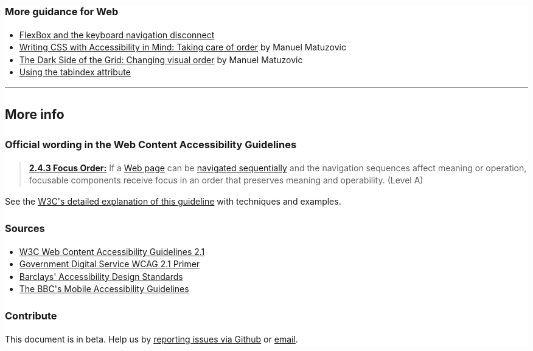 ### More guidance for Web

- [FlexBox and the keyboard navigation disconnect](http://tink.uk/flexbox-the-keyboard-navigation-disconnect/)
- [Writing CSS with Accessibility in Mind: Taking care of order](https://medium.com/@matuzo/writing-css-with-accessibility-in-mind-8514a0007939#bf38) by Manuel Matuzovic
- [The Dark Side of the Grid: Changing visual order](https://www.matuzo.at/blog/the-dark-side-of-the-grid-part-2/#visual-order) by Manuel Matuzovic
- [Using the tabindex attribute](https://www.paciellogroup.com/blog/2014/08/using-the-tabindex-attribute/)

---

## More info

### Official wording in the Web Content Accessibility Guidelines

> [**2.4.3 Focus Order:**](https://www.w3.org/TR/UNDERSTANDING-WCAG20/navigation-mechanisms-focus-order.html) If a [Web page](https://www.w3.org/TR/UNDERSTANDING-WCAG20/navigation-mechanisms-focus-order.html#webpagedef) can be [navigated sequentially](https://www.w3.org/TR/UNDERSTANDING-WCAG20/navigation-mechanisms-focus-order.html#nav-seqdef) and the navigation sequences affect meaning or operation, focusable components receive focus in an order that preserves meaning and operability. (Level A)

See the [W3C's detailed explanation of this guideline](https://www.w3.org/TR/UNDERSTANDING-WCAG20/navigation-mechanisms-focus-order.html) with techniques and examples.

### Sources

- [W3C Web Content Accessibility Guidelines 2.1](https://www.w3.org/TR/WCAG21/)
- [Government Digital Service WCAG 2.1 Primer](https://alphagov.github.io/wcag-primer/)
- [Barclays' Accessibility Design Standards](https://home.barclays/who-we-are/our-suppliers/our-requirements-of-external-suppliers/)
- [The BBC's Mobile Accessibility Guidelines](https://www.bbc.co.uk/guidelines/futuremedia/accessibility/mobile/summary)

### Contribute

This document is in beta. Help us by [reporting issues via Github](https://github.com/jfhector/accessibility-guidelines) or [email](mailto:jeanfrancois.hector@googlemail.com).
